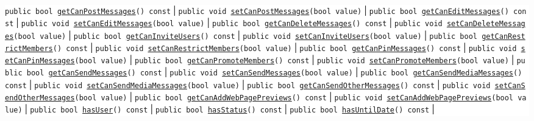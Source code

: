 `public bool `[`getCanPostMessages`](#class_telegram_1_1_chat_member_1a838583d394f1bd147d3c9a8b1749c80d)`() const` | 
`public void `[`setCanPostMessages`](#class_telegram_1_1_chat_member_1a18e4f74a360c6671ffc6931753fb07f9)`(bool value)` | 
`public bool `[`getCanEditMessages`](#class_telegram_1_1_chat_member_1afdaba3db3489e3f2442021e080f67bd8)`() const` | 
`public void `[`setCanEditMessages`](#class_telegram_1_1_chat_member_1ab5c96906566fd023e49c20620caca257)`(bool value)` | 
`public bool `[`getCanDeleteMessages`](#class_telegram_1_1_chat_member_1ae3233cc72aa88c044ae7a8aac6c2c7a3)`() const` | 
`public void `[`setCanDeleteMessages`](#class_telegram_1_1_chat_member_1a6e2133a29438a8fff1cb49f0ade0705b)`(bool value)` | 
`public bool `[`getCanInviteUsers`](#class_telegram_1_1_chat_member_1ae378b4110cb34d44eaafcbc956ac5ffb)`() const` | 
`public void `[`setCanInviteUsers`](#class_telegram_1_1_chat_member_1a28c072c95519b46149bf337ee81c970a)`(bool value)` | 
`public bool `[`getCanRestrictMembers`](#class_telegram_1_1_chat_member_1af650e7cb75fc8ea9ac7897efec42a7a8)`() const` | 
`public void `[`setCanRestrictMembers`](#class_telegram_1_1_chat_member_1ae9240680c0b2261e3d4c76c1ffb69a90)`(bool value)` | 
`public bool `[`getCanPinMessages`](#class_telegram_1_1_chat_member_1adc21015bcacc0e2375dd7b38f06c1771)`() const` | 
`public void `[`setCanPinMessages`](#class_telegram_1_1_chat_member_1a714ce6ee280357eb93dcf132e154ebf2)`(bool value)` | 
`public bool `[`getCanPromoteMembers`](#class_telegram_1_1_chat_member_1a76cc2b5f8a40a6b7494f0ff20c09be38)`() const` | 
`public void `[`setCanPromoteMembers`](#class_telegram_1_1_chat_member_1a0144e0668f0c4565879f7fcf7d7c93e3)`(bool value)` | 
`public bool `[`getCanSendMessages`](#class_telegram_1_1_chat_member_1af3103f19bcc729fb691258d36c1e8539)`() const` | 
`public void `[`setCanSendMessages`](#class_telegram_1_1_chat_member_1ab9c7a75195b85b9bff7c98d912c99b02)`(bool value)` | 
`public bool `[`getCanSendMediaMessages`](#class_telegram_1_1_chat_member_1aa11f05782872c509f4867ae64fca5b2e)`() const` | 
`public void `[`setCanSendMediaMessages`](#class_telegram_1_1_chat_member_1aecb31f536edbe3e9d0512282ab863d29)`(bool value)` | 
`public bool `[`getCanSendOtherMessages`](#class_telegram_1_1_chat_member_1aebf5b31c3a026676c587ddaf75ccd2f2)`() const` | 
`public void `[`setCanSendOtherMessages`](#class_telegram_1_1_chat_member_1a12cb02c387a089f172a1ac2ce05f5a09)`(bool value)` | 
`public bool `[`getCanAddWebPagePreviews`](#class_telegram_1_1_chat_member_1aa05dd313e21d03e194a03650a6f7a594)`() const` | 
`public void `[`setCanAddWebPagePreviews`](#class_telegram_1_1_chat_member_1abf6f2077c9c86cea373faeac72179c6a)`(bool value)` | 
`public bool `[`hasUser`](#class_telegram_1_1_chat_member_1a9fa0a2bcc8b6f84e88128bcb1cb83b6a)`() const` | 
`public bool `[`hasStatus`](#class_telegram_1_1_chat_member_1a4f6d8de1096bc32e070e840be48947b7)`() const` | 
`public bool `[`hasUntilDate`](#class_telegram_1_1_chat_member_1aafbdb1eedae49504a719432cd666538c)`() const` | 
